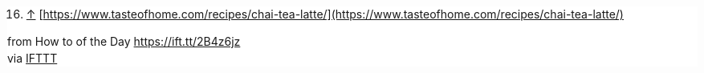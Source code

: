 16.  [↑](#_ref-16) [https://www.tasteofhome.com/recipes/chai-tea-latte/](https://www.tasteofhome.com/recipes/chai-tea-latte/)

  
  
from How to of the Day https://ift.tt/2B4z6jz  
via [IFTTT](https://ifttt.com/?ref=da&site=blogger)